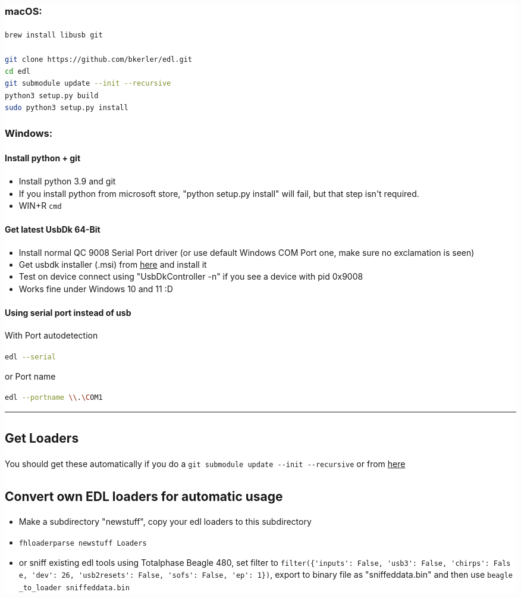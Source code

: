 ### macOS:
```bash
brew install libusb git

git clone https://github.com/bkerler/edl.git
cd edl
git submodule update --init --recursive
python3 setup.py build
sudo python3 setup.py install
```

### Windows:
#### Install python + git
- Install python 3.9 and git
- If you install python from microsoft store, "python setup.py install" will fail, but that step isn't required.
- WIN+R ```cmd```


#### Get latest UsbDk 64-Bit
- Install normal QC 9008 Serial Port driver (or use default Windows COM Port one, make sure no exclamation is seen)
- Get usbdk installer (.msi) from [here](https://github.com/daynix/UsbDk/releases/) and install it
- Test on device connect using "UsbDkController -n" if you see a device with pid 0x9008
- Works fine under Windows 10 and 11 :D

#### Using serial port instead of usb
With Port autodetection
```bash
edl --serial
```

or Port name
```bash
edl --portname \\.\COM1
```

------------------------------------------------------------------------------------------------------------------------------------
## Get Loaders
You should get these automatically if you do a ``` git submodule update --init --recursive ```
or from [here](https://github.com/bkerler/Loaders)

## Convert own EDL loaders for automatic usage

- Make a subdirectory "newstuff", copy your edl loaders to this subdirectory
- ```fhloaderparse newstuff Loaders```

- or sniff existing edl tools using Totalphase Beagle 480, set filter to ```filter({'inputs': False, 'usb3': False, 'chirps': False, 'dev': 26, 'usb2resets': False, 'sofs': False, 'ep': 1})```, export to binary file as "sniffeddata.bin" and then use ```beagle_to_loader sniffeddata.bin```

